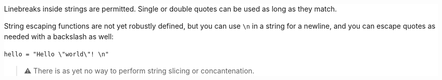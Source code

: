 Linebreaks inside strings are permitted. Single or double quotes can be used as long as they match.

String escaping functions are not yet robustly defined, but you can use `\n` in a string for a newline, and you can escape quotes as needed with a backslash as well:

```
hello = "Hello \"world\"! \n"
```

> ⚠ There is as yet no way to perform string slicing or concantenation.